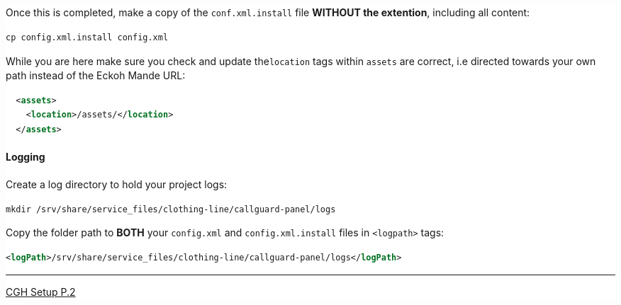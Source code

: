 Once this is completed, make a copy of the `conf.xml.install` file **WITHOUT the extention**, including all content:

```
cp config.xml.install config.xml
```

While you are here make sure you check and update the`location` tags within `assets` are correct, i.e directed towards your own path instead of the Eckoh Mande URL:

```xml
  <assets>
    <location>/assets/</location>
  </assets>
```

#### Logging

Create a log directory to hold your project logs:

`mkdir /srv/share/service_files/clothing-line/callguard-panel/logs`

Copy the folder path to **BOTH** your `config.xml` and `config.xml.install` files in `<logpath>` tags:

```xml
<logPath>/srv/share/service_files/clothing-line/callguard-panel/logs</logPath>
```



---



[CGH Setup P.2](linktopart2)



